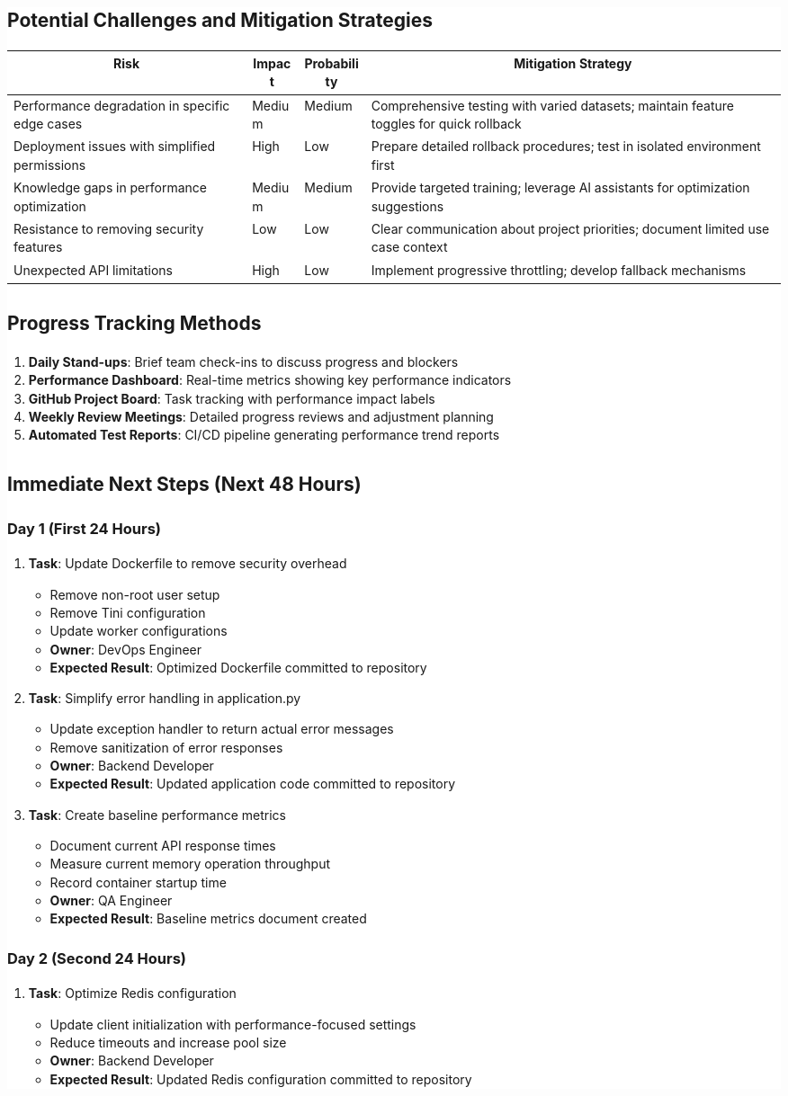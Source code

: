 ## Potential Challenges and Mitigation Strategies

| Risk                                           | Impact | Probability | Mitigation Strategy                                                                     |
| ---------------------------------------------- | ------ | ----------- | --------------------------------------------------------------------------------------- |
| Performance degradation in specific edge cases | Medium | Medium      | Comprehensive testing with varied datasets; maintain feature toggles for quick rollback |
| Deployment issues with simplified permissions  | High   | Low         | Prepare detailed rollback procedures; test in isolated environment first                |
| Knowledge gaps in performance optimization     | Medium | Medium      | Provide targeted training; leverage AI assistants for optimization suggestions          |
| Resistance to removing security features       | Low    | Low         | Clear communication about project priorities; document limited use case context         |
| Unexpected API limitations                     | High   | Low         | Implement progressive throttling; develop fallback mechanisms                           |

## Progress Tracking Methods

1. **Daily Stand-ups**: Brief team check-ins to discuss progress and blockers
2. **Performance Dashboard**: Real-time metrics showing key performance indicators
3. **GitHub Project Board**: Task tracking with performance impact labels
4. **Weekly Review Meetings**: Detailed progress reviews and adjustment planning
5. **Automated Test Reports**: CI/CD pipeline generating performance trend reports

## Immediate Next Steps (Next 48 Hours)

### Day 1 (First 24 Hours)

1. **Task**: Update Dockerfile to remove security overhead

   - Remove non-root user setup
   - Remove Tini configuration
   - Update worker configurations
   - **Owner**: DevOps Engineer
   - **Expected Result**: Optimized Dockerfile committed to repository

2. **Task**: Simplify error handling in application.py

   - Update exception handler to return actual error messages
   - Remove sanitization of error responses
   - **Owner**: Backend Developer
   - **Expected Result**: Updated application code committed to repository

3. **Task**: Create baseline performance metrics
   - Document current API response times
   - Measure current memory operation throughput
   - Record container startup time
   - **Owner**: QA Engineer
   - **Expected Result**: Baseline metrics document created

### Day 2 (Second 24 Hours)

1. **Task**: Optimize Redis configuration

   - Update client initialization with performance-focused settings
   - Reduce timeouts and increase pool size
   - **Owner**: Backend Developer
   - **Expected Result**: Updated Redis configuration committed to repository
